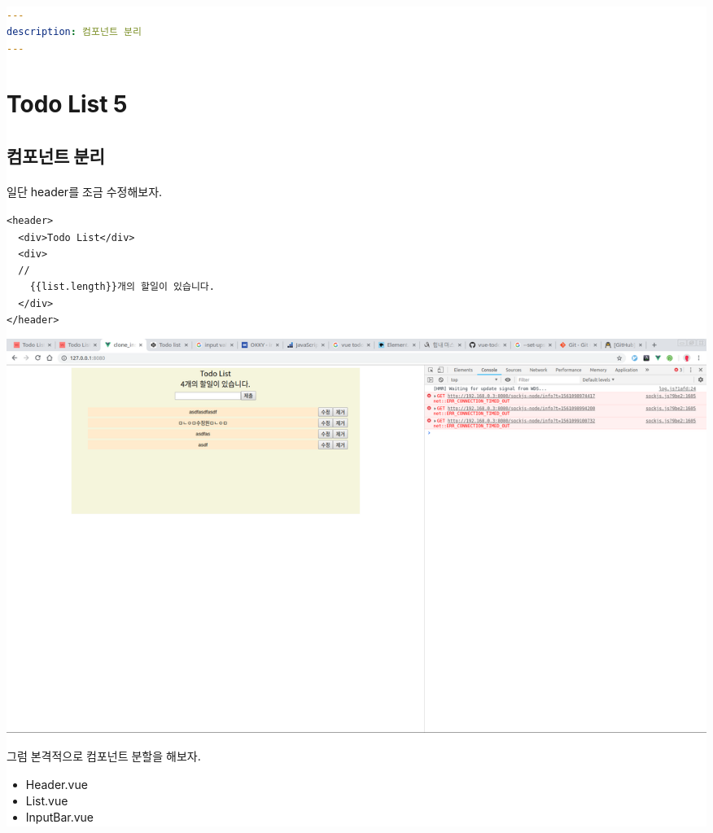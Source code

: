 ```yaml
---
description: 컴포넌트 분리
---
```


# Todo List 5

## 컴포넌트 분리

일단 header를 조금 수정해보자.

```markup
<header>
  <div>Todo List</div>
  <div>
  // 
    {{list.length}}개의 할일이 있습니다.
  </div>
</header>
```

![](../.gitbook/assets/image%20%2817%29.png)

그럼 본격적으로 컴포넌트 분할을 해보자.

* Header.vue
* List.vue
* InputBar.vue
